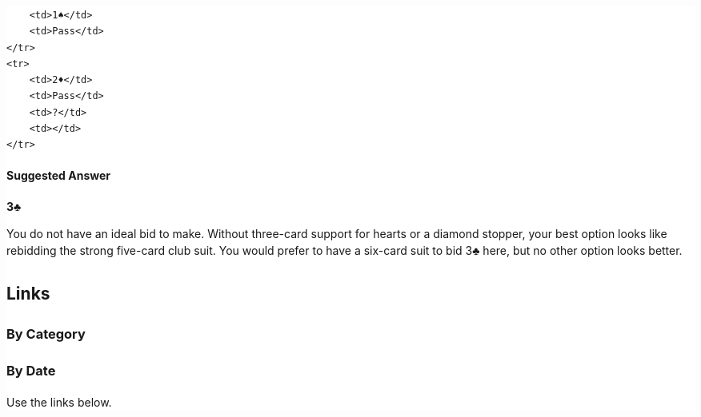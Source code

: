 		<td>1♠</td>
		<td>Pass</td>
	</tr>
	<tr>
		<td>2♦</td>
		<td>Pass</td>
		<td>?</td>
		<td></td>
	</tr>
</table>

#### Suggested Answer

**3♣**

You do not have an ideal bid to make. Without three-card support for hearts or a diamond stopper, your best option looks like rebidding the strong five-card club suit. You would prefer to have a six-card suit to bid 3♣ here, but no other option looks better.

## Links

[<Badge type="tip" text="Go to Practice"/>](/en/practice/prob/2024/08/11)

### By Category

[<Badge type="tip" text="<--"/>](/en/learning/prob/2024/08/07)
[<Badge type="tip" text="Calendar"/>](/en/learning/calendar/2024/08)
[<Badge type="tip" text="-->"/>](/en/learning/prob/2024/08/14)

### By Date

Use the links below.